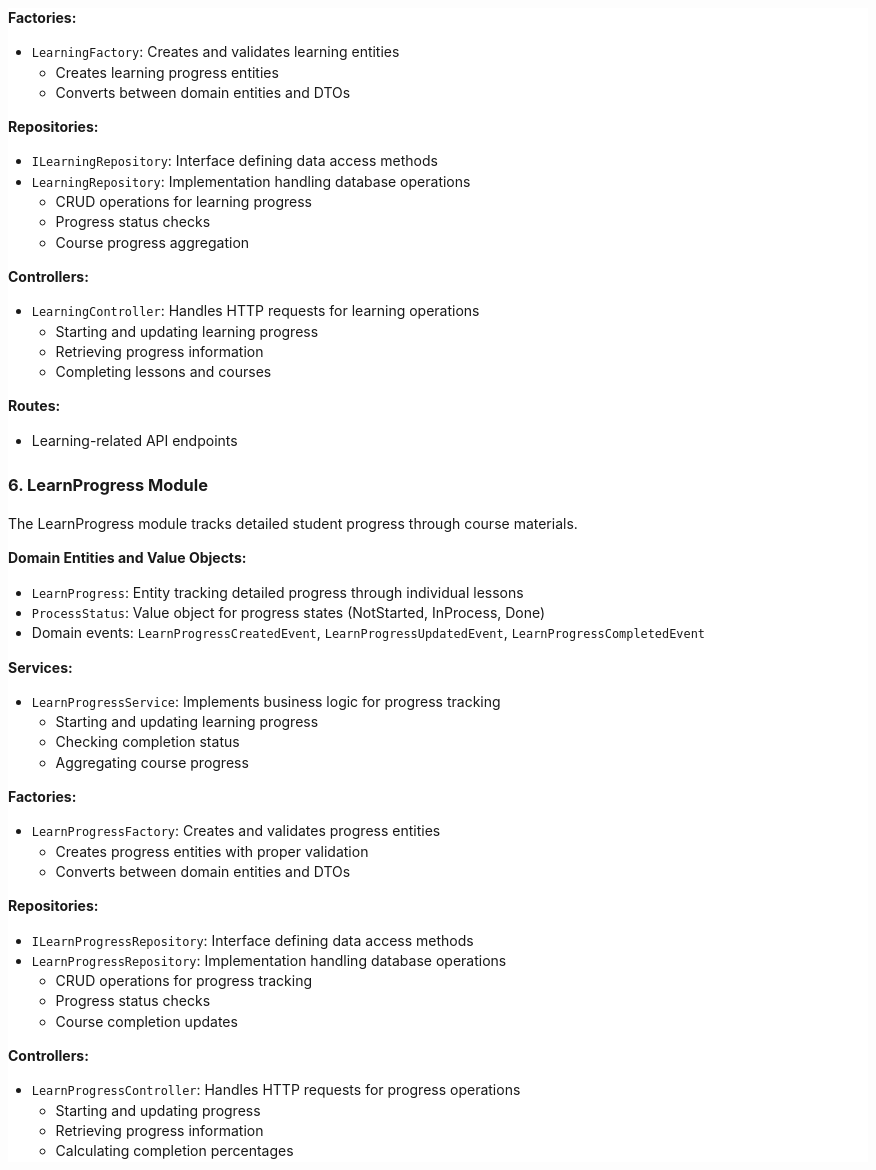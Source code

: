 **Factories:**
- `LearningFactory`: Creates and validates learning entities
  - Creates learning progress entities
  - Converts between domain entities and DTOs

**Repositories:**
- `ILearningRepository`: Interface defining data access methods
- `LearningRepository`: Implementation handling database operations
  - CRUD operations for learning progress
  - Progress status checks
  - Course progress aggregation

**Controllers:**
- `LearningController`: Handles HTTP requests for learning operations
  - Starting and updating learning progress
  - Retrieving progress information
  - Completing lessons and courses

**Routes:**
- Learning-related API endpoints

### 6. LearnProgress Module

The LearnProgress module tracks detailed student progress through course materials.

**Domain Entities and Value Objects:**
- `LearnProgress`: Entity tracking detailed progress through individual lessons
- `ProcessStatus`: Value object for progress states (NotStarted, InProcess, Done)
- Domain events: `LearnProgressCreatedEvent`, `LearnProgressUpdatedEvent`, `LearnProgressCompletedEvent`

**Services:**
- `LearnProgressService`: Implements business logic for progress tracking
  - Starting and updating learning progress
  - Checking completion status
  - Aggregating course progress

**Factories:**
- `LearnProgressFactory`: Creates and validates progress entities
  - Creates progress entities with proper validation
  - Converts between domain entities and DTOs

**Repositories:**
- `ILearnProgressRepository`: Interface defining data access methods
- `LearnProgressRepository`: Implementation handling database operations
  - CRUD operations for progress tracking
  - Progress status checks
  - Course completion updates

**Controllers:**
- `LearnProgressController`: Handles HTTP requests for progress operations
  - Starting and updating progress
  - Retrieving progress information
  - Calculating completion percentages
